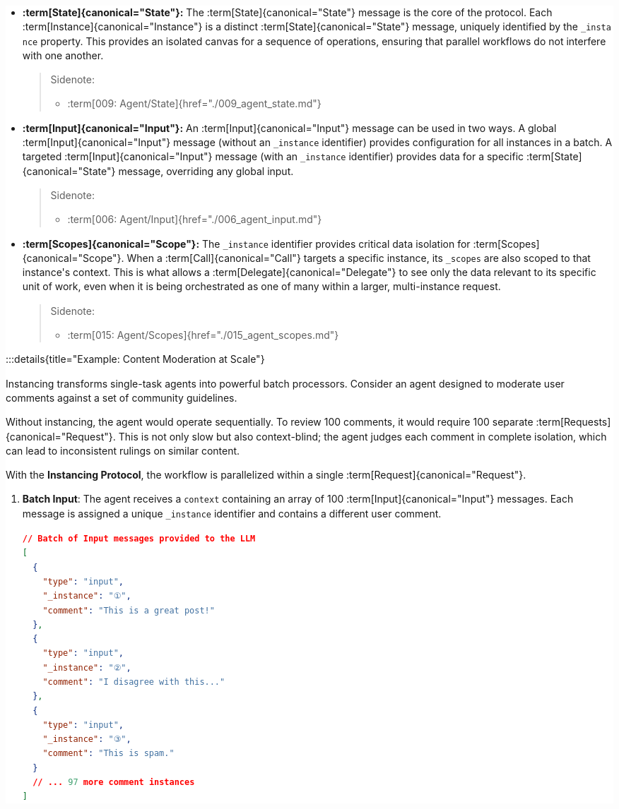 - **:term[State]{canonical="State"}:** The :term[State]{canonical="State"} message is the core of the protocol. Each :term[Instance]{canonical="Instance"} is a distinct :term[State]{canonical="State"} message, uniquely identified by the `_instance` property. This provides an isolated canvas for a sequence of operations, ensuring that parallel workflows do not interfere with one another.

  > Sidenote:
  >
  > - :term[009: Agent/State]{href="./009_agent_state.md"}

- **:term[Input]{canonical="Input"}:** An :term[Input]{canonical="Input"} message can be used in two ways. A global :term[Input]{canonical="Input"} message (without an `_instance` identifier) provides configuration for all instances in a batch. A targeted :term[Input]{canonical="Input"} message (with an `_instance` identifier) provides data for a specific :term[State]{canonical="State"} message, overriding any global input.

  > Sidenote:
  >
  > - :term[006: Agent/Input]{href="./006_agent_input.md"}

- **:term[Scopes]{canonical="Scope"}:** The `_instance` identifier provides critical data isolation for :term[Scopes]{canonical="Scope"}. When a :term[Call]{canonical="Call"} targets a specific instance, its `_scopes` are also scoped to that instance's context. This is what allows a :term[Delegate]{canonical="Delegate"} to see only the data relevant to its specific unit of work, even when it is being orchestrated as one of many within a larger, multi-instance request.

  > Sidenote:
  >
  > - :term[015: Agent/Scopes]{href="./015_agent_scopes.md"}

:::details{title="Example: Content Moderation at Scale"}

Instancing transforms single-task agents into powerful batch processors. Consider an agent designed to moderate user comments against a set of community guidelines.

Without instancing, the agent would operate sequentially. To review 100 comments, it would require 100 separate :term[Requests]{canonical="Request"}. This is not only slow but also context-blind; the agent judges each comment in complete isolation, which can lead to inconsistent rulings on similar content.

With the **Instancing Protocol**, the workflow is parallelized within a single :term[Request]{canonical="Request"}.

1.  **Batch Input**: The agent receives a `context` containing an array of 100 :term[Input]{canonical="Input"} messages. Each message is assigned a unique `_instance` identifier and contains a different user comment.

    ```json
    // Batch of Input messages provided to the LLM
    [
      {
        "type": "input",
        "_instance": "①",
        "comment": "This is a great post!"
      },
      {
        "type": "input",
        "_instance": "②",
        "comment": "I disagree with this..."
      },
      {
        "type": "input",
        "_instance": "③",
        "comment": "This is spam."
      }
      // ... 97 more comment instances
    ]
    ```
